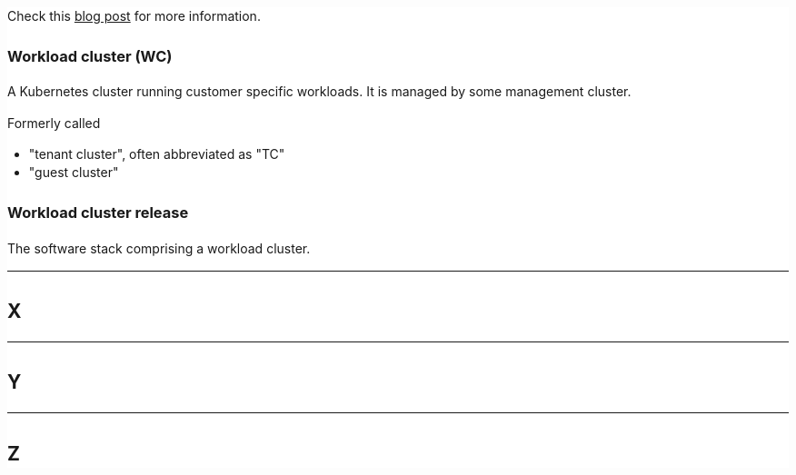 Check this [blog post](https://www.giantswarm.io/blog/the-giant-swarm-model-explained?hs_preview=ywLStKPF-34462108164) for more information.

### Workload cluster (WC)

A Kubernetes cluster running customer specific workloads. It is managed by some management cluster.

Formerly called

- "tenant cluster", often abbreviated as "TC"
- "guest cluster"

### Workload cluster release

The software stack comprising a workload cluster.

---

## X

---

## Y

---

## Z




